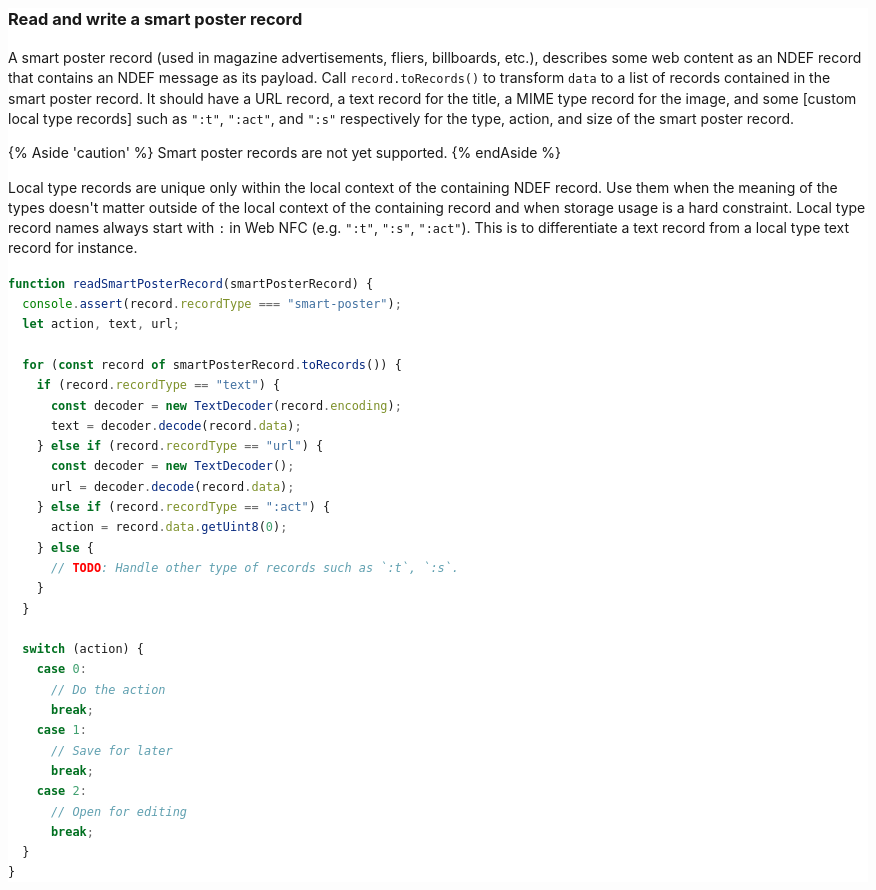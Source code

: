 ### Read and write a smart poster record

A smart poster record (used in magazine advertisements, fliers, billboards,
etc.), describes some web content as an NDEF record that contains an NDEF
message as its payload. Call `record.toRecords()` to transform `data` to a list
of records contained in the smart poster record. It should have a URL record, a
text record for the title, a MIME type record for the image, and some [custom
local type records] such as `":t"`, `":act"`, and `":s"` respectively for the
type, action, and size of the smart poster record.

{% Aside 'caution' %}
Smart poster records are not yet supported.
{% endAside %}

Local type records are unique only within the local context of the containing
NDEF record. Use them when the meaning of the types doesn't matter outside
of the local context of the containing record and when storage usage is a hard
constraint. Local type record names always start with `:` in Web NFC (e.g.
`":t"`, `":s"`, `":act"`). This is to differentiate a text record from a local
type text record for instance.

```js
function readSmartPosterRecord(smartPosterRecord) {
  console.assert(record.recordType === "smart-poster");
  let action, text, url;

  for (const record of smartPosterRecord.toRecords()) {
    if (record.recordType == "text") {
      const decoder = new TextDecoder(record.encoding);
      text = decoder.decode(record.data);
    } else if (record.recordType == "url") {
      const decoder = new TextDecoder();
      url = decoder.decode(record.data);
    } else if (record.recordType == ":act") {
      action = record.data.getUint8(0);
    } else {
      // TODO: Handle other type of records such as `:t`, `:s`.
    }
  }

  switch (action) {
    case 0:
      // Do the action
      break;
    case 1:
      // Save for later
      break;
    case 2:
      // Open for editing
      break;
  }
}
```
